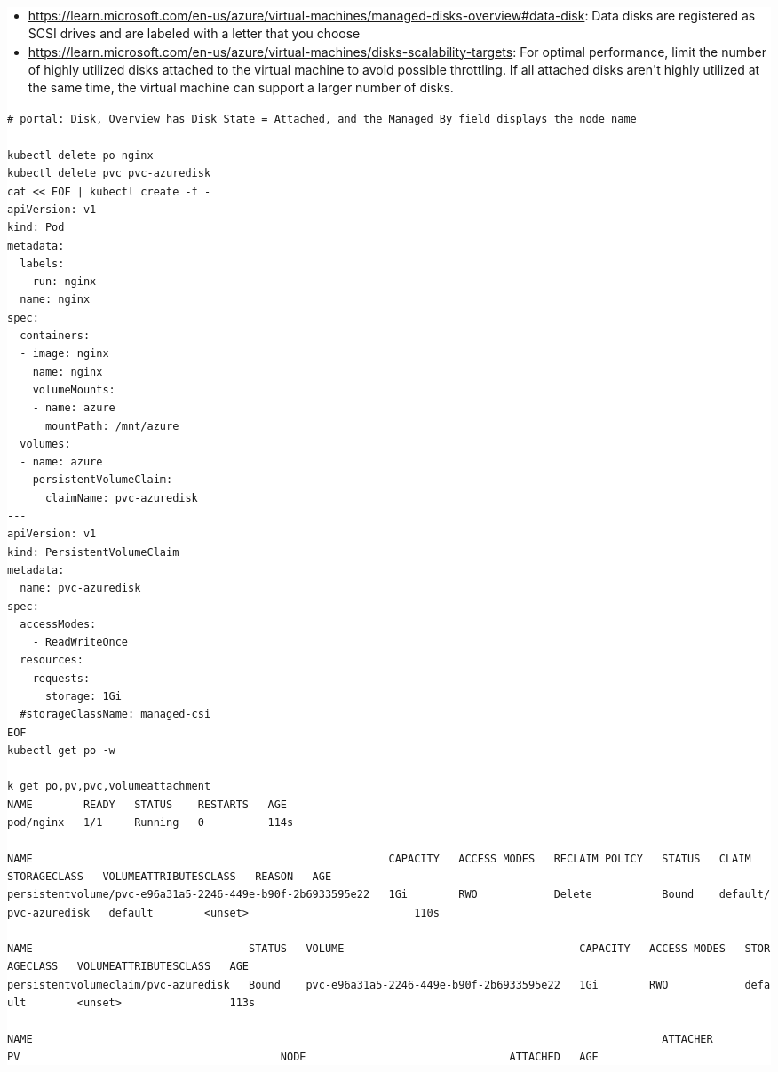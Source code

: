 ```
```

- https://learn.microsoft.com/en-us/azure/virtual-machines/managed-disks-overview#data-disk: Data disks are registered as SCSI drives and are labeled with a letter that you choose
- https://learn.microsoft.com/en-us/azure/virtual-machines/disks-scalability-targets: For optimal performance, limit the number of highly utilized disks attached to the virtual machine to avoid possible throttling. If all attached disks aren't highly utilized at the same time, the virtual machine can support a larger number of disks.

```
# portal: Disk, Overview has Disk State = Attached, and the Managed By field displays the node name

kubectl delete po nginx
kubectl delete pvc pvc-azuredisk
cat << EOF | kubectl create -f -
apiVersion: v1
kind: Pod
metadata:
  labels:
    run: nginx
  name: nginx
spec:
  containers:
  - image: nginx
    name: nginx
    volumeMounts:
    - name: azure
      mountPath: /mnt/azure
  volumes:
  - name: azure
    persistentVolumeClaim:
      claimName: pvc-azuredisk
---
apiVersion: v1
kind: PersistentVolumeClaim
metadata:
  name: pvc-azuredisk
spec:
  accessModes:
    - ReadWriteOnce
  resources:
    requests:
      storage: 1Gi
  #storageClassName: managed-csi
EOF
kubectl get po -w

k get po,pv,pvc,volumeattachment
NAME        READY   STATUS    RESTARTS   AGE
pod/nginx   1/1     Running   0          114s

NAME                                                        CAPACITY   ACCESS MODES   RECLAIM POLICY   STATUS   CLAIM                   STORAGECLASS   VOLUMEATTRIBUTESCLASS   REASON   AGE
persistentvolume/pvc-e96a31a5-2246-449e-b90f-2b6933595e22   1Gi        RWO            Delete           Bound    default/pvc-azuredisk   default        <unset>                          110s

NAME                                  STATUS   VOLUME                                     CAPACITY   ACCESS MODES   STORAGECLASS   VOLUMEATTRIBUTESCLASS   AGE
persistentvolumeclaim/pvc-azuredisk   Bound    pvc-e96a31a5-2246-449e-b90f-2b6933595e22   1Gi        RWO            default        <unset>                 113s

NAME                                                                                                   ATTACHER             PV                                         NODE                                ATTACHED   AGE
```